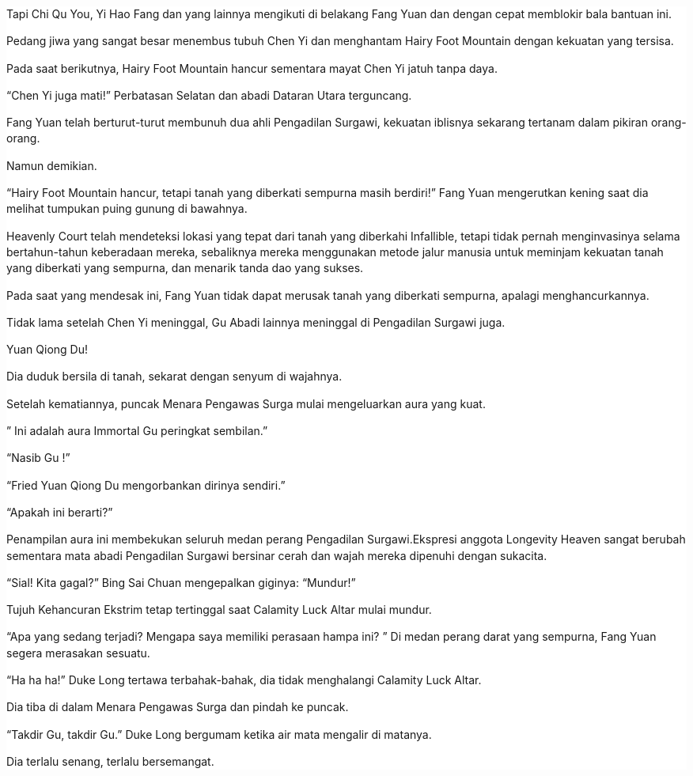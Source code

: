 Tapi Chi Qu You, Yi Hao Fang dan yang lainnya mengikuti di belakang Fang Yuan dan dengan cepat memblokir bala bantuan ini.

Pedang jiwa yang sangat besar menembus tubuh Chen Yi dan menghantam Hairy Foot Mountain dengan kekuatan yang tersisa.

Pada saat berikutnya, Hairy Foot Mountain hancur sementara mayat Chen Yi jatuh tanpa daya.

“Chen Yi juga mati!” Perbatasan Selatan dan abadi Dataran Utara terguncang.

Fang Yuan telah berturut-turut membunuh dua ahli Pengadilan Surgawi, kekuatan iblisnya sekarang tertanam dalam pikiran orang-orang.

Namun demikian.

“Hairy Foot Mountain hancur, tetapi tanah yang diberkati sempurna masih berdiri!” Fang Yuan mengerutkan kening saat dia melihat tumpukan puing gunung di bawahnya.

Heavenly Court telah mendeteksi lokasi yang tepat dari tanah yang diberkahi Infallible, tetapi tidak pernah menginvasinya selama bertahun-tahun keberadaan mereka, sebaliknya mereka menggunakan metode jalur manusia untuk meminjam kekuatan tanah yang diberkati yang sempurna, dan menarik tanda dao yang sukses.

Pada saat yang mendesak ini, Fang Yuan tidak dapat merusak tanah yang diberkati sempurna, apalagi menghancurkannya.

Tidak lama setelah Chen Yi meninggal, Gu Abadi lainnya meninggal di Pengadilan Surgawi juga.

Yuan Qiong Du!

Dia duduk bersila di tanah, sekarat dengan senyum di wajahnya.

Setelah kematiannya, puncak Menara Pengawas Surga mulai mengeluarkan aura yang kuat.

” Ini adalah aura Immortal Gu peringkat sembilan.”

“Nasib Gu !”

“Fried Yuan Qiong Du mengorbankan dirinya sendiri.”

“Apakah ini berarti?”

Penampilan aura ini membekukan seluruh medan perang Pengadilan Surgawi.Ekspresi anggota Longevity Heaven sangat berubah sementara mata abadi Pengadilan Surgawi bersinar cerah dan wajah mereka dipenuhi dengan sukacita.



“Sial! Kita gagal?” Bing Sai Chuan mengepalkan giginya: “Mundur!”

Tujuh Kehancuran Ekstrim tetap tertinggal saat Calamity Luck Altar mulai mundur.

“Apa yang sedang terjadi? Mengapa saya memiliki perasaan hampa ini? ” Di medan perang darat yang sempurna, Fang Yuan segera merasakan sesuatu.

“Ha ha ha!” Duke Long tertawa terbahak-bahak, dia tidak menghalangi Calamity Luck Altar.

Dia tiba di dalam Menara Pengawas Surga dan pindah ke puncak.

“Takdir Gu, takdir Gu.” Duke Long bergumam ketika air mata mengalir di matanya.

Dia terlalu senang, terlalu bersemangat.
